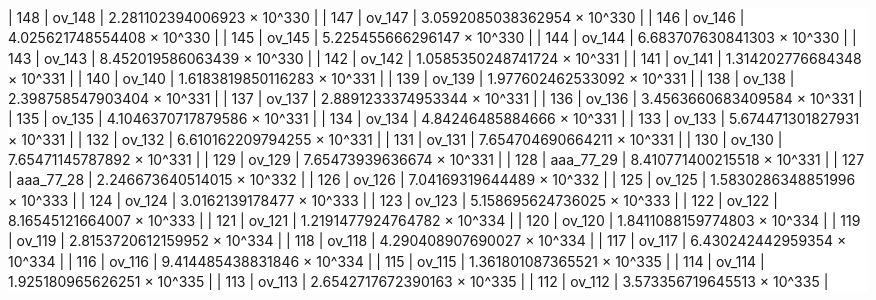 | 148 | ov_148 | 2.281102394006923 × 10^330 |
| 147 | ov_147 | 3.0592085038362954 × 10^330 |
| 146 | ov_146 | 4.025621748554408 × 10^330 |
| 145 | ov_145 | 5.225455666296147 × 10^330 |
| 144 | ov_144 | 6.683707630841303 × 10^330 |
| 143 | ov_143 | 8.452019586063439 × 10^330 |
| 142 | ov_142 | 1.0585350248741724 × 10^331 |
| 141 | ov_141 | 1.314202776684348 × 10^331 |
| 140 | ov_140 | 1.6183819850116283 × 10^331 |
| 139 | ov_139 | 1.977602462533092 × 10^331 |
| 138 | ov_138 | 2.398758547903404 × 10^331 |
| 137 | ov_137 | 2.8891233374953344 × 10^331 |
| 136 | ov_136 | 3.4563660683409584 × 10^331 |
| 135 | ov_135 | 4.1046370717879586 × 10^331 |
| 134 | ov_134 | 4.84246485884666 × 10^331 |
| 133 | ov_133 | 5.674471301827931 × 10^331 |
| 132 | ov_132 | 6.610162209794255 × 10^331 |
| 131 | ov_131 | 7.654704690664211 × 10^331 |
| 130 | ov_130 | 7.65471145787892 × 10^331 |
| 129 | ov_129 | 7.65473939636674 × 10^331 |
| 128 | aaa_77_29 | 8.410771400215518 × 10^331 |
| 127 | aaa_77_28 | 2.246673640514015 × 10^332 |
| 126 | ov_126 | 7.04169319644489 × 10^332 |
| 125 | ov_125 | 1.5830286348851996 × 10^333 |
| 124 | ov_124 | 3.0162139178477 × 10^333 |
| 123 | ov_123 | 5.158695624736025 × 10^333 |
| 122 | ov_122 | 8.16545121664007 × 10^333 |
| 121 | ov_121 | 1.2191477924764782 × 10^334 |
| 120 | ov_120 | 1.8411088159774803 × 10^334 |
| 119 | ov_119 | 2.8153720612159952 × 10^334 |
| 118 | ov_118 | 4.290408907690027 × 10^334 |
| 117 | ov_117 | 6.430242442959354 × 10^334 |
| 116 | ov_116 | 9.414485438831846 × 10^334 |
| 115 | ov_115 | 1.361801087365521 × 10^335 |
| 114 | ov_114 | 1.925180965626251 × 10^335 |
| 113 | ov_113 | 2.6542717672390163 × 10^335 |
| 112 | ov_112 | 3.573356719645513 × 10^335 |